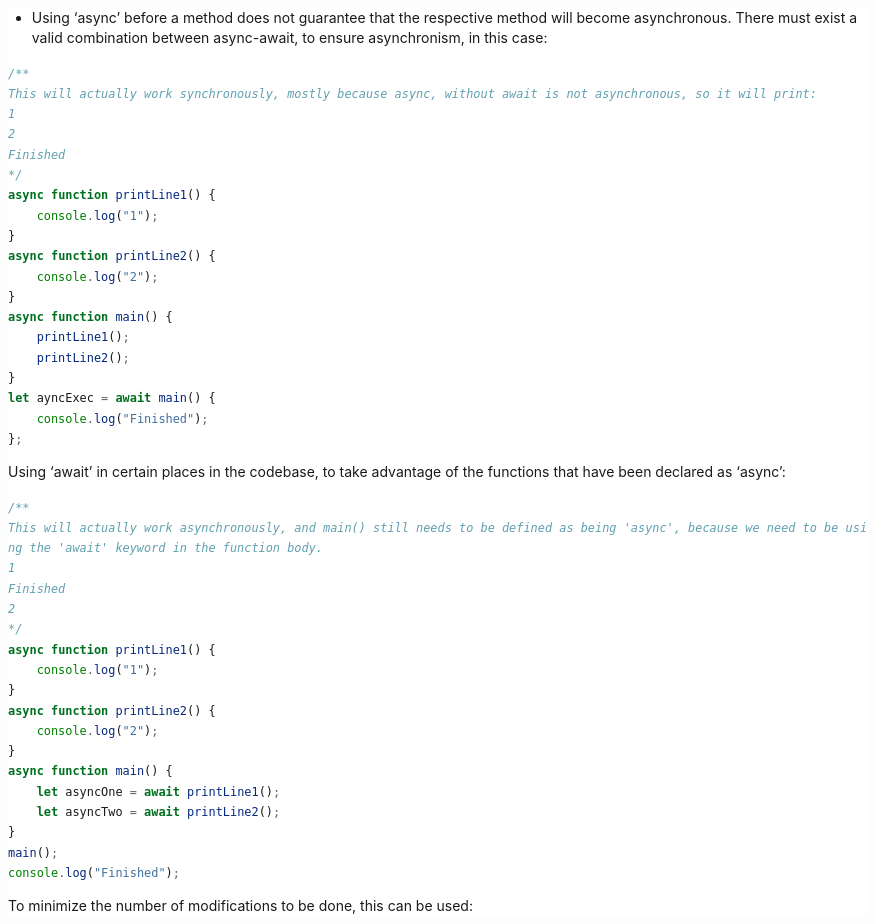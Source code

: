 *  Using ‘async’ before a method does not guarantee that the respective method will become asynchronous. There must exist a valid combination between async-await, to ensure asynchronism, in this case:

```javascript
/**
This will actually work synchronously, mostly because async, without await is not asynchronous, so it will print:
1
2
Finished
*/
async function printLine1() {
    console.log("1");
}
async function printLine2() {
    console.log("2");
}
async function main() {
    printLine1();
    printLine2();
}
let ayncExec = await main() {
    console.log("Finished");
};
```

Using ‘await’ in certain places in the codebase, to take advantage of the functions that have been declared as ‘async’:

```javascript
/**
This will actually work asynchronously, and main() still needs to be defined as being 'async', because we need to be using the 'await' keyword in the function body.
1
Finished
2
*/
async function printLine1() {
    console.log("1");
}
async function printLine2() {
    console.log("2");
}
async function main() {
    let asyncOne = await printLine1();
    let asyncTwo = await printLine2();
}
main();
console.log("Finished");
```

To minimize the number of modifications to be done, this can be used:
